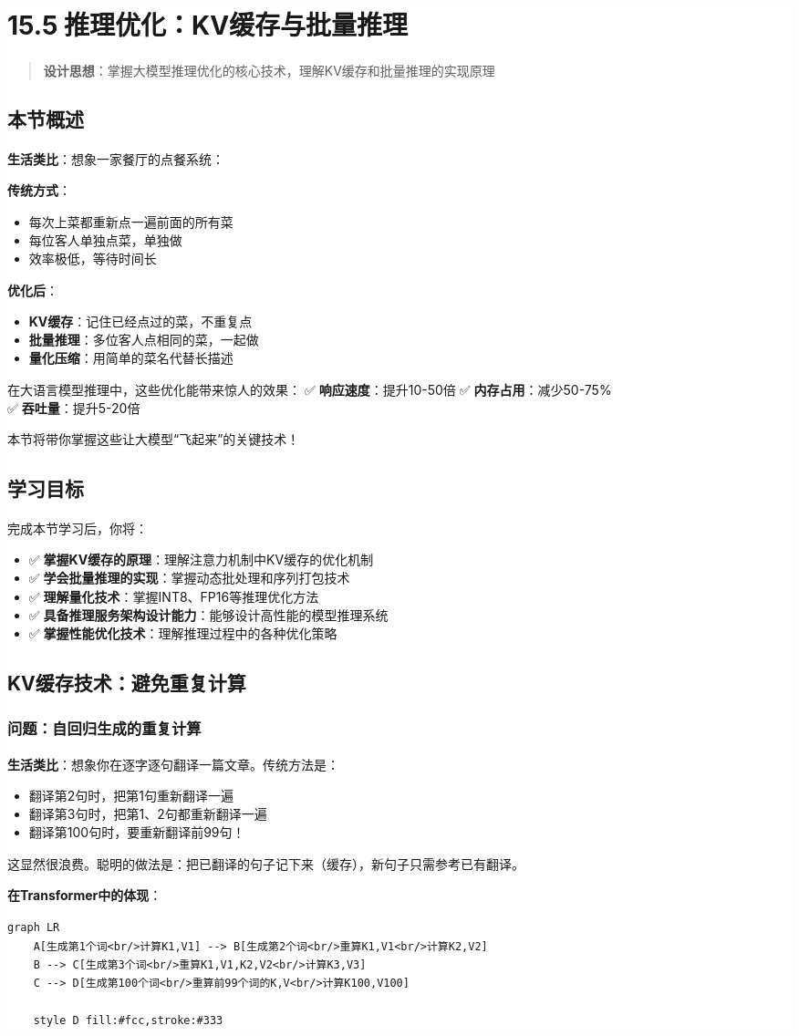 # 15.5 推理优化：KV缓存与批量推理

> **设计思想**：掌握大模型推理优化的核心技术，理解KV缓存和批量推理的实现原理

## 本节概述

**生活类比**：想象一家餐厅的点餐系统：

**传统方式**：
- 每次上菜都重新点一遍前面的所有菜
- 每位客人单独点菜，单独做
- 效率极低，等待时间长

**优化后**：
- **KV缓存**：记住已经点过的菜，不重复点
- **批量推理**：多位客人点相同的菜，一起做
- **量化压缩**：用简单的菜名代替长描述

在大语言模型推理中，这些优化能带来惊人的效果：
✅ **响应速度**：提升10-50倍
✅ **内存占用**：减少50-75%  
✅ **吞吐量**：提升5-20倍

本节将带你掌握这些让大模型“飞起来”的关键技术！

## 学习目标

完成本节学习后，你将：

- ✅ **掌握KV缓存的原理**：理解注意力机制中KV缓存的优化机制
- ✅ **学会批量推理的实现**：掌握动态批处理和序列打包技术
- ✅ **理解量化技术**：掌握INT8、FP16等推理优化方法
- ✅ **具备推理服务架构设计能力**：能够设计高性能的模型推理系统
- ✅ **掌握性能优化技术**：理解推理过程中的各种优化策略

## KV缓存技术：避免重复计算

### 问题：自回归生成的重复计算

**生活类比**：想象你在逐字逐句翻译一篇文章。传统方法是：
- 翻译第2句时，把第1句重新翻译一遍
- 翻译第3句时，把第1、2句都重新翻译一遍
- 翻译第100句时，要重新翻译前99句！

这显然很浪费。聪明的做法是：把已翻译的句子记下来（缓存），新句子只需参考已有翻译。

**在Transformer中的体现**：

```mermaid
graph LR
    A[生成第1个词<br/>计算K1,V1] --> B[生成第2个词<br/>重算K1,V1<br/>计算K2,V2]
    B --> C[生成第3个词<br/>重算K1,V1,K2,V2<br/>计算K3,V3]
    C --> D[生成第100个词<br/>重算前99个词的K,V<br/>计算K100,V100]
    
    style D fill:#fcc,stroke:#333
```
